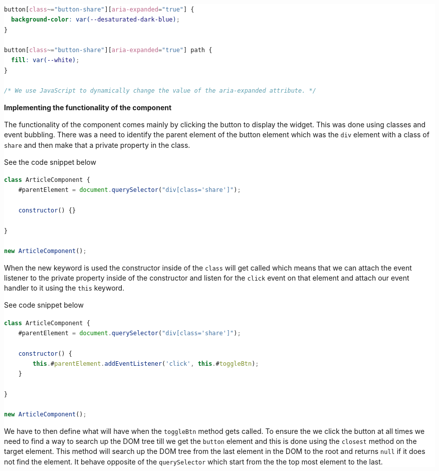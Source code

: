 ```css
button[class~="button-share"][aria-expanded="true"] {
  background-color: var(--desaturated-dark-blue); 
}

button[class~="button-share"][aria-expanded="true"] path {
  fill: var(--white); 
}

/* We use JavaScript to dynamically change the value of the aria-expanded attribute. */
```

**Implementing the functionality of the component**

The functionality of the component comes mainly by clicking the button to display the widget. This was done using classes and event bubbling. There was a need to identify the parent element of the button element which was the `div` element with a class of `share` and then make that a private property in the class. 

See the code snippet below

```jsx
class ArticleComponent {
	#parentElement = document.querySelector("div[class='share']"); 

	constructor() {}

}

new ArticleComponent(); 
```

When the new keyword is used the constructor inside of the `class` will get called which means that we can attach the event listener to the private property inside of the constructor and listen for the `click` event on that element and attach our event handler to it using the `this` keyword. 

See code snippet below

```jsx
class ArticleComponent {
	#parentElement = document.querySelector("div[class='share']"); 

	constructor() {
		this.#parentElement.addEventListener('click', this.#toggleBtn); 
	}

}

new ArticleComponent(); 
```

We have to then define what will have when the `toggleBtn` method gets called. To ensure the we click the button at all times we need to find a way to search up the DOM tree till we get the `button` element and this is done using the `closest` method on the target element. This method will search up the DOM tree from the last element in the DOM to the root and returns `null` if it does not find the element. It behave opposite of the `querySelector` which start from the the top most element to the last. 
